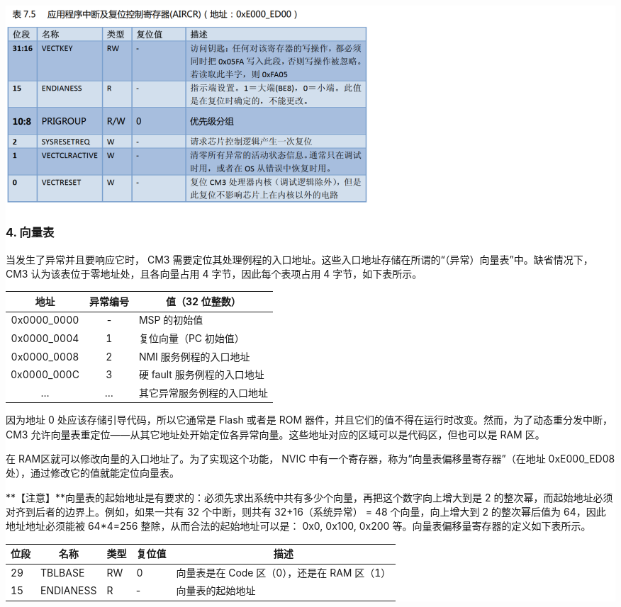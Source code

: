 <img src="./LV040-CortexM3异常/img/image-20230416221525461-1758358251283-323.png" alt="image-20230416221525461" style="zoom:50%;" />

### 4. 向量表

当发生了异常并且要响应它时， CM3 需要定位其处理例程的入口地址。这些入口地址存储在所谓的“（异常）向量表”中。缺省情况下， CM3 认为该表位于零地址处，且各向量占用 4 字节，因此每个表项占用 4 字节，如下表所示。  

|    地址     | 异常编号 | 值（32 位整数）             |
| :---------: | :------: | --------------------------- |
| 0x0000_0000 |    ‐     | MSP 的初始值                |
| 0x0000_0004 |    1     | 复位向量（PC 初始值）       |
| 0x0000_0008 |    2     | NMI 服务例程的入口地址      |
| 0x0000_000C |    3     | 硬 fault 服务例程的入口地址 |
|      …      |    …     | 其它异常服务例程的入口地址  |

因为地址 0 处应该存储引导代码，所以它通常是 Flash 或者是 ROM 器件，并且它们的值不得在运行时改变。然而，为了动态重分发中断， CM3 允许向量表重定位——从其它地址处开始定位各异常向量。这些地址对应的区域可以是代码区，但也可以是 RAM 区。

在 RAM区就可以修改向量的入口地址了。为了实现这个功能， NVIC 中有一个寄存器，称为“向量表偏移量寄存器”（在地址 0xE000_ED08 处），通过修改它的值就能定位向量表。

**【注意】**向量表的起始地址是有要求的：必须先求出系统中共有多少个向量，再把这个数字向上增大到是 2 的整次幂，而起始地址必须对齐到后者的边界上。例如，如果一共有 32 个中断，则共有 32+16（系统异常） = 48 个向量，向上增大到 2 的整次幂后值为 64，因此地址地址必须能被 64\*4=256 整除，从而合法的起始地址可以是： 0x0, 0x100, 0x200 等。向量表偏移量寄存器的定义如下表所示。  

| 位段 | 名称      | 类型 | 复位值 | 描述                                        |
| ---- | --------- | ---- | ------ | ------------------------------------------- |
| 29   | TBLBASE   | RW   | 0      | 向量表是在 Code 区（0），还是在 RAM 区（1） |
| 15   | ENDIANESS | R    | ‐      | 向量表的起始地址                            |
